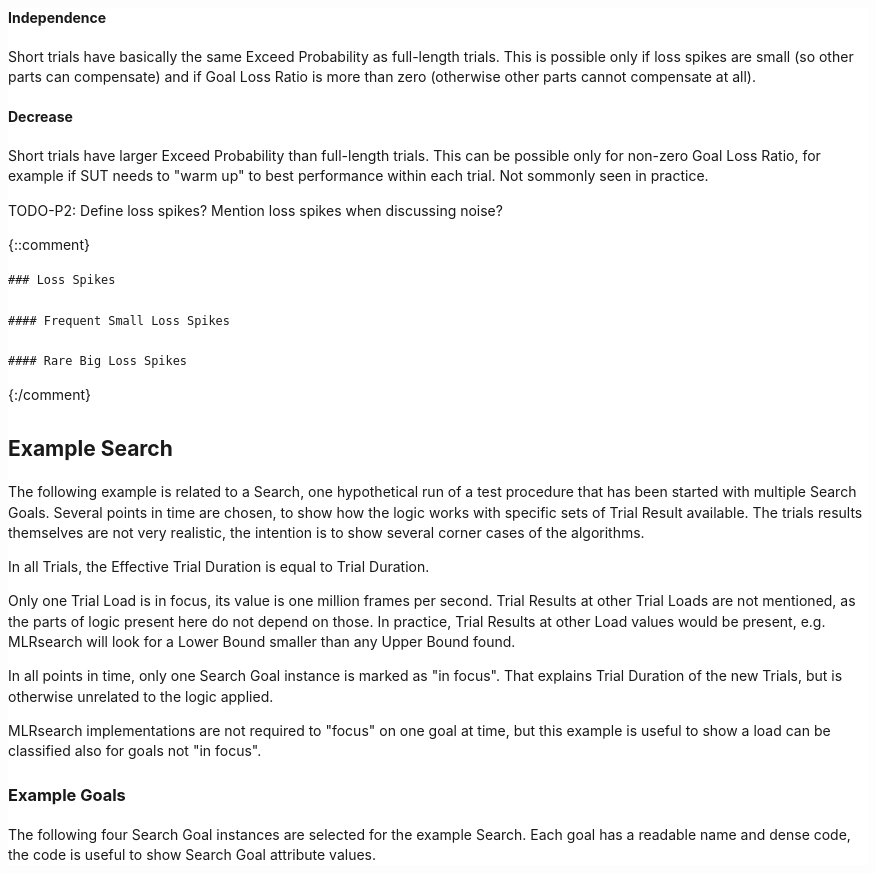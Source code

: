 #### Independence

Short trials have basically the same Exceed Probability as full-length trials.
This is possible only if loss spikes are small (so other parts can compensate)
and if Goal Loss Ratio is more than zero (otherwise other parts
cannot compensate at all).

#### Decrease

Short trials have larger Exceed Probability than full-length trials.
This can be possible only for non-zero Goal Loss Ratio,
for example if SUT needs to "warm up" to best performance within each trial.
Not sommonly seen in practice.

TODO-P2: Define loss spikes? Mention loss spikes when discussing noise?

{::comment}

    ### Loss Spikes
    
    #### Frequent Small Loss Spikes
    
    #### Rare Big Loss Spikes

{:/comment}

## Example Search

The following example is related to a Search,
one hypothetical run of a test procedure
that has been started with multiple Search Goals.
Several points in time are chosen, to show how the logic works
with specific sets of Trial Result available.
The trials results themselves are not very realistic,
the intention is to show several corner cases of the algorithms.

In all Trials, the Effective Trial Duration is equal to Trial Duration.

Only one Trial Load is in focus, its value is one million frames per second.
Trial Results at other Trial Loads are not mentioned,
as the parts of logic present here do not depend on those.
In practice, Trial Results at other Load values would be present,
e.g. MLRsearch will look for a Lower Bound smaller than any Upper Bound found.

In all points in time, only one Search Goal instance is marked as "in focus".
That explains Trial Duration of the new Trials,
but is otherwise unrelated to the logic applied.

MLRsearch implementations are not required to "focus" on one goal at time,
but this example is useful to show a load can be classified
also for goals not "in focus".

### Example Goals

The following four Search Goal instances are selected for the example Search.
Each goal has a readable name and dense code,
the code is useful to show Search Goal attribute values.
